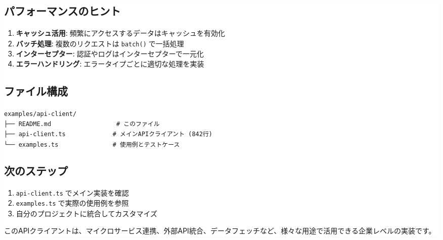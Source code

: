 ## パフォーマンスのヒント

1. **キャッシュ活用**: 頻繁にアクセスするデータはキャッシュを有効化
2. **バッチ処理**: 複数のリクエストは `batch()` で一括処理
3. **インターセプター**: 認証やログはインターセプターで一元化
4. **エラーハンドリング**: エラータイプごとに適切な処理を実装

## ファイル構成

```
examples/api-client/
├── README.md                  # このファイル
├── api-client.ts             # メインAPIクライアント (842行)
└── examples.ts               # 使用例とテストケース
```

## 次のステップ

1. `api-client.ts` でメイン実装を確認
2. `examples.ts` で実際の使用例を参照
3. 自分のプロジェクトに統合してカスタマイズ

このAPIクライアントは、マイクロサービス連携、外部API統合、データフェッチなど、様々な用途で活用できる企業レベルの実装です。